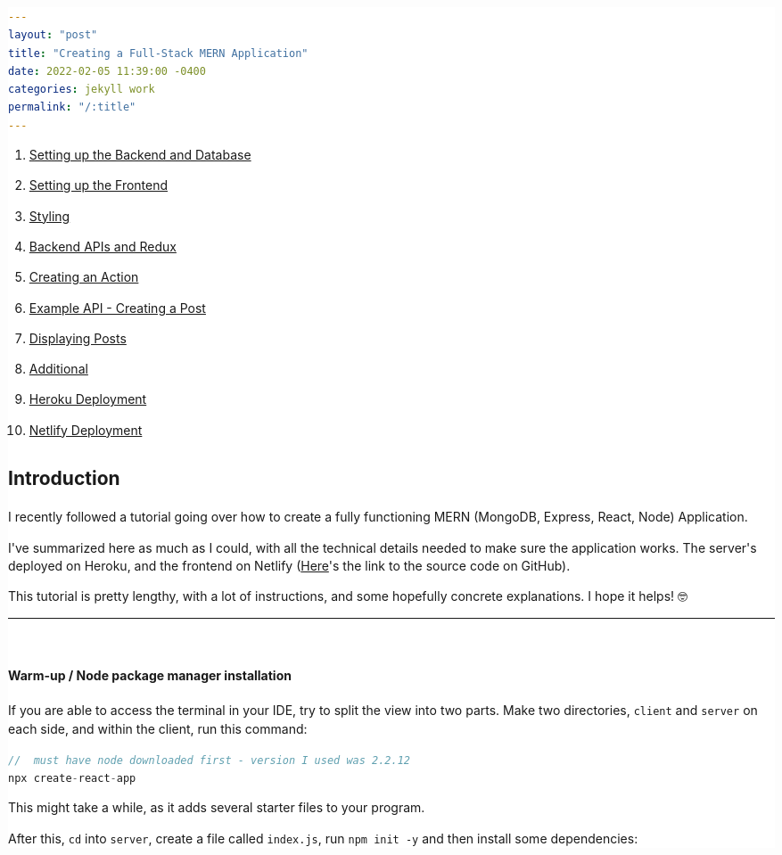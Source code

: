 ```yaml
---
layout: "post"
title: "Creating a Full-Stack MERN Application"
date: 2022-02-05 11:39:00 -0400
categories: jekyll work
permalink: "/:title"
---
```


1. [Setting up the Backend and Database](#setting-up-the-backend-and-database)

2. [Setting up the Frontend](#setting-up-the-frontend)

3. [Styling](#styling)

4. [Backend APIs and Redux](#backend-apis-and-redux)

5. [Creating an Action](#creating-an-action)

6. [Example API - Creating a Post](#example-api---creating-a-post)

7. [Displaying Posts](#displaying-posts)

8. [Additional](#additional)

9. [Heroku Deployment](#heroku-deployment)

10. [Netlify Deployment](#netlify-deployment)

## Introduction

I recently followed a tutorial going over how to create a fully functioning MERN (MongoDB, Express, React, Node) Application.

I've summarized here as much as I could, with all the technical details needed to make sure the application works. The server's deployed on Heroku, and the frontend on Netlify ([Here](https://github.com/jerryliangxia/Memories-Project)'s the link to the source code on GitHub).

This tutorial is pretty lengthy, with a lot of instructions, and some hopefully concrete explanations. I hope it helps! 🤓

---

<br />

#### Warm-up / Node package manager installation

If you are able to access the terminal in your IDE, try to split the view into two parts. Make two directories, `client` and `server` on each side, and within the client, run this command:

```javascript
//  must have node downloaded first - version I used was 2.2.12
npx create-react-app
```

This might take a while, as it adds several starter files to your program.

After this, `cd` into `server`, create a file called `index.js`, run `npm init -y` and then install some dependencies:
